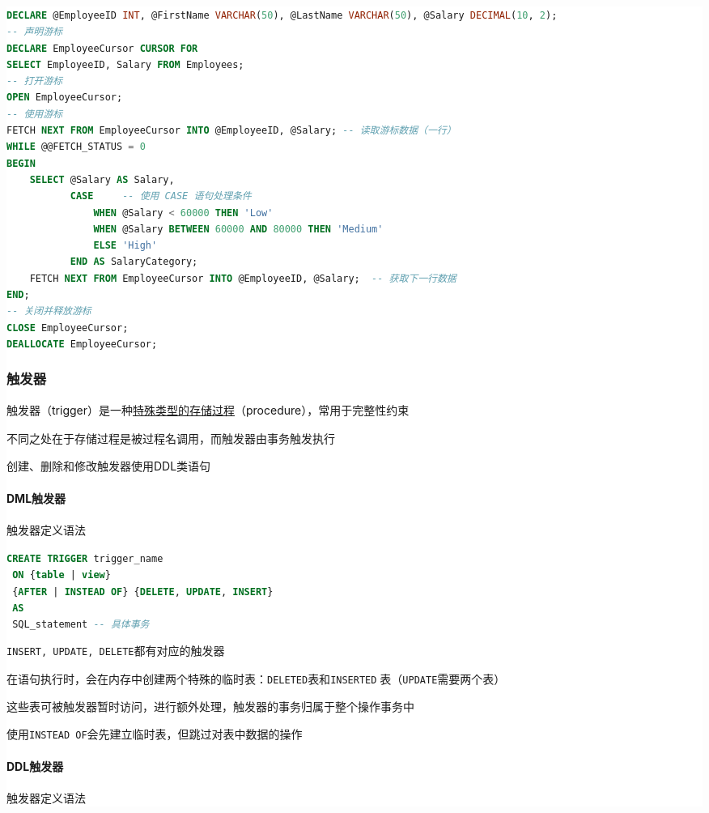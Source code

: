 ```sql
DECLARE @EmployeeID INT, @FirstName VARCHAR(50), @LastName VARCHAR(50), @Salary DECIMAL(10, 2);
-- 声明游标
DECLARE EmployeeCursor CURSOR FOR
SELECT EmployeeID, Salary FROM Employees;
-- 打开游标
OPEN EmployeeCursor;
-- 使用游标
FETCH NEXT FROM EmployeeCursor INTO @EmployeeID, @Salary; -- 读取游标数据（一行）
WHILE @@FETCH_STATUS = 0
BEGIN
    SELECT @Salary AS Salary,
           CASE     -- 使用 CASE 语句处理条件
               WHEN @Salary < 60000 THEN 'Low'
               WHEN @Salary BETWEEN 60000 AND 80000 THEN 'Medium'
               ELSE 'High'
           END AS SalaryCategory;
    FETCH NEXT FROM EmployeeCursor INTO @EmployeeID, @Salary;  -- 获取下一行数据
END;
-- 关闭并释放游标
CLOSE EmployeeCursor;
DEALLOCATE EmployeeCursor;
```



### 触发器

触发器（trigger）是一种<u>特殊类型的存储过程</u>（procedure），常用于完整性约束

不同之处在于存储过程是被过程名调用，而触发器由事务触发执行

创建、删除和修改触发器使用DDL类语句

#### DML触发器

触发器定义语法

```sql
CREATE TRIGGER trigger_name
 ON {table | view}
 {AFTER | INSTEAD OF} {DELETE, UPDATE, INSERT}
 AS
 SQL_statement -- 具体事务
```

`INSERT, UPDATE, DELETE`都有对应的触发器

在语句执行时，会在内存中创建两个特殊的临时表：`DELETED`表和`INSERTED` 表（`UPDATE`需要两个表）

这些表可被触发器暂时访问，进行额外处理，触发器的事务归属于整个操作事务中

使用`INSTEAD OF`会先建立临时表，但跳过对表中数据的操作

#### DDL触发器

触发器定义语法
